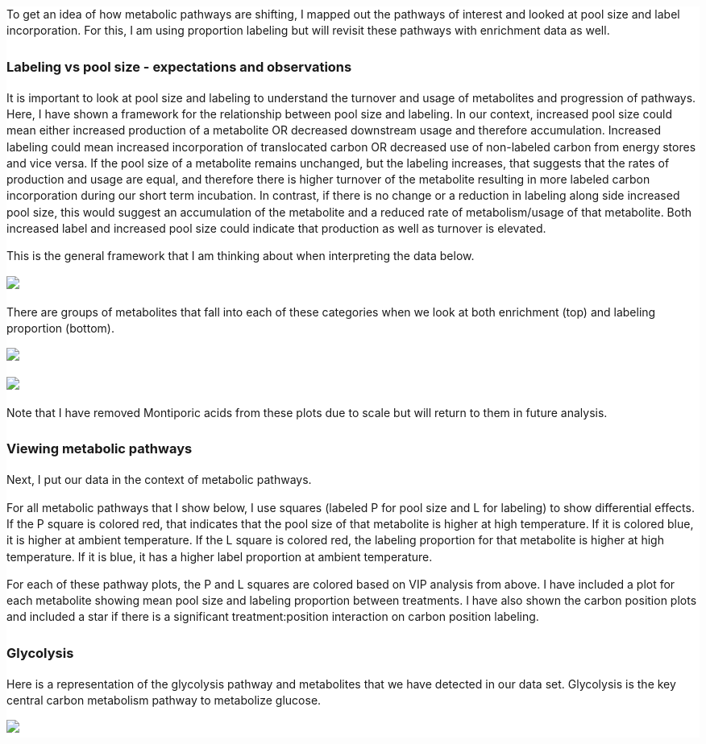 To get an idea of how metabolic pathways are shifting, I mapped out the pathways of interest and looked at pool size and label incorporation. For this, I am using proportion labeling but will revisit these pathways with enrichment data as well.  

### Labeling vs pool size - expectations and observations  

It is important to look at pool size and labeling to understand the turnover and usage of metabolites and progression of pathways. Here, I have shown a framework for the relationship between pool size and labeling. In our context, increased pool size could mean either increased production of a metabolite OR decreased downstream usage and therefore accumulation. Increased labeling could mean increased incorporation of translocated carbon OR decreased use of non-labeled carbon from energy stores and vice versa. If the pool size of a metabolite remains unchanged, but the labeling increases, that suggests that the rates of production and usage are equal, and therefore there is higher turnover of the metabolite resulting in more labeled carbon incorporation during our short term incubation. In contrast, if there is no change or a reduction in labeling along side increased pool size, this would suggest an accumulation of the metabolite and a reduced rate of metabolism/usage of that metabolite. Both increased label and increased pool size could indicate that production as well as turnover is elevated. 

This is the general framework that I am thinking about when interpreting the data below. 

![](https://raw.githubusercontent.com/AHuffmyer/ASH_Putnam_Lab_Notebook/master/images/NotebookImages/Mcap2021/theory_plot.png)

There are groups of metabolites that fall into each of these categories when we look at both enrichment (top) and labeling proportion (bottom).  

![](https://raw.githubusercontent.com/AHuffmyer/ASH_Putnam_Lab_Notebook/master/images/NotebookImages/Mcap2021/change_enrichment_vs_poolsize_noacids.jpeg)

![](https://raw.githubusercontent.com/AHuffmyer/ASH_Putnam_Lab_Notebook/master/images/NotebookImages/Mcap2021/change_labeling_vs_poolsize_noacids.jpeg)  

Note that I have removed Montiporic acids from these plots due to scale but will return to them in future analysis. 

### Viewing metabolic pathways    

Next, I put our data in the context of metabolic pathways. 

For all metabolic pathways that I show below, I use squares (labeled P for pool size and L for labeling) to show differential effects. If the P square is colored red, that indicates that the pool size of that metabolite is higher at high temperature. If it is colored blue, it is higher at ambient temperature. If the L square is colored red, the labeling proportion for that metabolite is higher at high temperature. If it is blue, it has a higher label proportion at ambient temperature. 

For each of these pathway plots, the P and L squares are colored based on VIP analysis from above. I have included a plot for each metabolite showing mean pool size and labeling proportion between treatments. I have also shown the carbon position plots and included a star if there is a significant treatment:position interaction on carbon position labeling.  

### Glycolysis  

Here is a representation of the glycolysis pathway and metabolites that we have detected in our data set. Glycolysis is the key central carbon metabolism pathway to metabolize glucose. 

![](https://raw.githubusercontent.com/AHuffmyer/ASH_Putnam_Lab_Notebook/master/images/NotebookImages/Mcap2021/glycolysis.png)  

